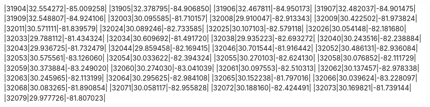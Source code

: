 |31904|32.554272|-85.009258| 
|31905|32.378795|-84.906850| 
|31906|32.467811|-84.950173| 
|31907|32.482037|-84.901475| 
|31909|32.548807|-84.924106| 
|32003|30.095585|-81.710157| 
|32008|29.910047|-82.913343| 
|32009|30.422502|-81.973824| 
|32011|30.571111|-81.839579| 
|32024|30.089246|-82.733585| 
|32025|30.107103|-82.579118| 
|32026|30.054148|-82.181680| 
|32033|29.788112|-81.434324| 
|32034|30.609692|-81.491720| 
|32038|29.935223|-82.693272| 
|32040|30.243516|-82.238884| 
|32043|29.936725|-81.732479| 
|32044|29.859458|-82.169415| 
|32046|30.701544|-81.916442| 
|32052|30.486131|-82.936084| 
|32053|30.575561|-83.126060| 
|32054|30.033622|-82.394324| 
|32055|30.270103|-82.624130| 
|32058|30.076852|-82.111729| 
|32059|30.373884|-83.249020| 
|32060|30.274030|-83.041039| 
|32061|30.097553|-82.510313| 
|32062|30.137457|-82.978338| 
|32063|30.245965|-82.113199| 
|32064|30.295625|-82.984108| 
|32065|30.152238|-81.797016| 
|32066|30.039624|-83.228097| 
|32068|30.083265|-81.890854| 
|32071|30.058117|-82.955828| 
|32072|30.188160|-82.424491| 
|32073|30.169821|-81.739144| 
|32079|29.977726|-81.807023| 